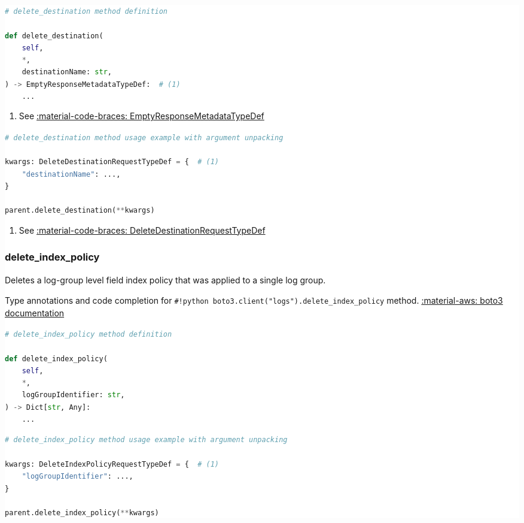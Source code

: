 ```python
# delete_destination method definition

def delete_destination(
    self,
    *,
    destinationName: str,
) -> EmptyResponseMetadataTypeDef:  # (1)
    ...
```

1. See [:material-code-braces: EmptyResponseMetadataTypeDef](./type_defs.md#emptyresponsemetadatatypedef)


```python
# delete_destination method usage example with argument unpacking

kwargs: DeleteDestinationRequestTypeDef = {  # (1)
    "destinationName": ...,
}

parent.delete_destination(**kwargs)
```

1. See [:material-code-braces: DeleteDestinationRequestTypeDef](./type_defs.md#deletedestinationrequesttypedef)

### delete\_index\_policy

Deletes a log-group level field index policy that was applied to a single log
group.

Type annotations and code completion for `#!python boto3.client("logs").delete_index_policy` method.
[:material-aws: boto3 documentation](https://boto3.amazonaws.com/v1/documentation/api/latest/reference/services/logs/client/delete_index_policy.html)

```python
# delete_index_policy method definition

def delete_index_policy(
    self,
    *,
    logGroupIdentifier: str,
) -> Dict[str, Any]:
    ...
```

```python
# delete_index_policy method usage example with argument unpacking

kwargs: DeleteIndexPolicyRequestTypeDef = {  # (1)
    "logGroupIdentifier": ...,
}

parent.delete_index_policy(**kwargs)
```
